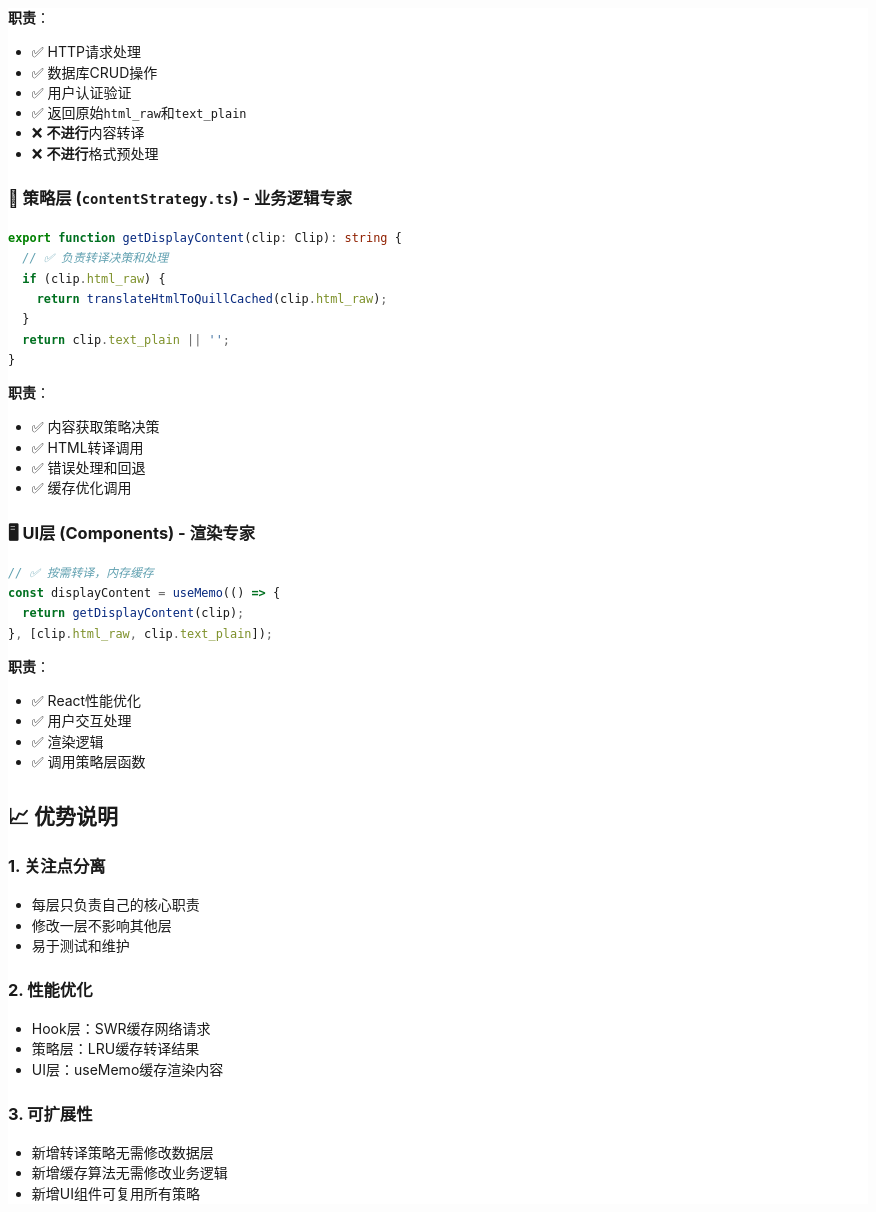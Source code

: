 **职责**：
- ✅ HTTP请求处理
- ✅ 数据库CRUD操作
- ✅ 用户认证验证
- ✅ 返回原始`html_raw`和`text_plain`
- ❌ **不进行**内容转译
- ❌ **不进行**格式预处理

### 🎯 策略层 (`contentStrategy.ts`) - 业务逻辑专家
```typescript
export function getDisplayContent(clip: Clip): string {
  // ✅ 负责转译决策和处理
  if (clip.html_raw) {
    return translateHtmlToQuillCached(clip.html_raw);
  }
  return clip.text_plain || '';
}
```

**职责**：
- ✅ 内容获取策略决策
- ✅ HTML转译调用
- ✅ 错误处理和回退
- ✅ 缓存优化调用

### 🖥️ UI层 (Components) - 渲染专家
```typescript
// ✅ 按需转译，内存缓存
const displayContent = useMemo(() => {
  return getDisplayContent(clip);
}, [clip.html_raw, clip.text_plain]);
```

**职责**：
- ✅ React性能优化
- ✅ 用户交互处理
- ✅ 渲染逻辑
- ✅ 调用策略层函数

## 📈 优势说明

### 1. **关注点分离**
- 每层只负责自己的核心职责
- 修改一层不影响其他层
- 易于测试和维护

### 2. **性能优化**
- Hook层：SWR缓存网络请求
- 策略层：LRU缓存转译结果
- UI层：useMemo缓存渲染内容

### 3. **可扩展性**
- 新增转译策略无需修改数据层
- 新增缓存算法无需修改业务逻辑
- 新增UI组件可复用所有策略
